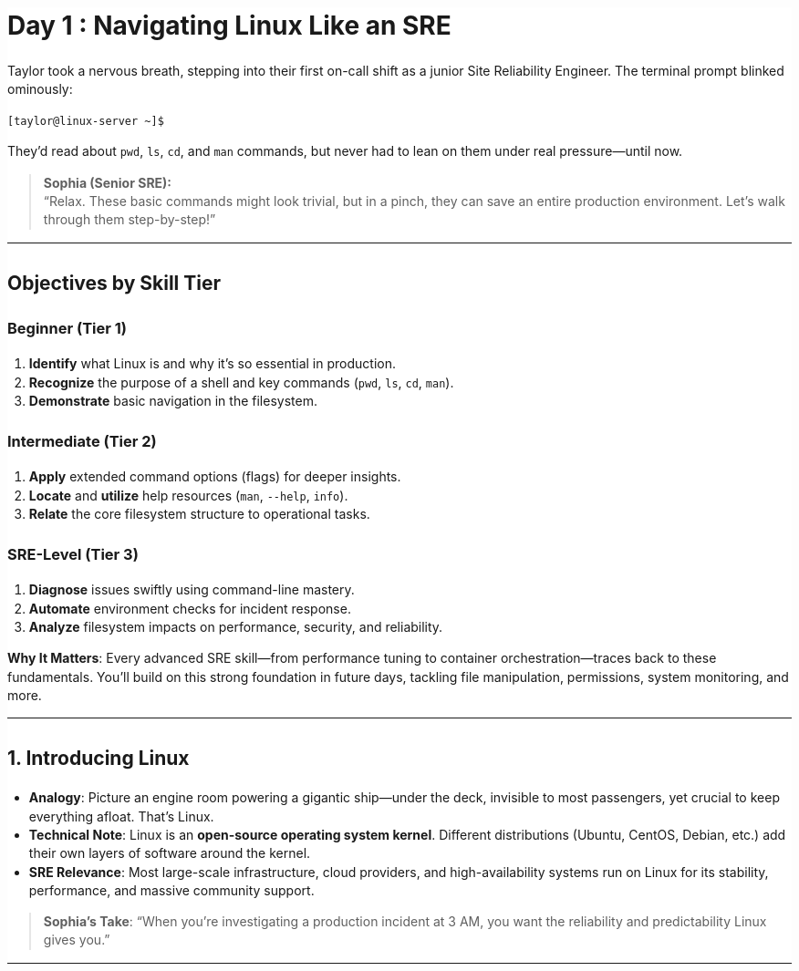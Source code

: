 # **Day 1 : Navigating Linux Like an SRE**

Taylor took a nervous breath, stepping into their first on-call shift as a junior Site Reliability Engineer. The terminal prompt blinked ominously:

```
[taylor@linux-server ~]$
```

They’d read about `pwd`, `ls`, `cd`, and `man` commands, but never had to lean on them under real pressure—until now.

> **Sophia (Senior SRE):**  
> “Relax. These basic commands might look trivial, but in a pinch, they can save an entire production environment. Let’s walk through them step-by-step!”

---

## **Objectives by Skill Tier**

### **Beginner (Tier 1)**  
1. **Identify** what Linux is and why it’s so essential in production.  
2. **Recognize** the purpose of a shell and key commands (`pwd`, `ls`, `cd`, `man`).  
3. **Demonstrate** basic navigation in the filesystem.

### **Intermediate (Tier 2)**  
1. **Apply** extended command options (flags) for deeper insights.  
2. **Locate** and **utilize** help resources (`man`, `--help`, `info`).  
3. **Relate** the core filesystem structure to operational tasks.

### **SRE-Level (Tier 3)**  
1. **Diagnose** issues swiftly using command-line mastery.  
2. **Automate** environment checks for incident response.  
3. **Analyze** filesystem impacts on performance, security, and reliability.

**Why It Matters**: Every advanced SRE skill—from performance tuning to container orchestration—traces back to these fundamentals. You’ll build on this strong foundation in future days, tackling file manipulation, permissions, system monitoring, and more.

---

## **1. Introducing Linux**

- **Analogy**: Picture an engine room powering a gigantic ship—under the deck, invisible to most passengers, yet crucial to keep everything afloat. That’s Linux.  
- **Technical Note**: Linux is an **open-source operating system kernel**. Different distributions (Ubuntu, CentOS, Debian, etc.) add their own layers of software around the kernel.  
- **SRE Relevance**: Most large-scale infrastructure, cloud providers, and high-availability systems run on Linux for its stability, performance, and massive community support.

> **Sophia’s Take**: “When you’re investigating a production incident at 3 AM, you want the reliability and predictability Linux gives you.”

---